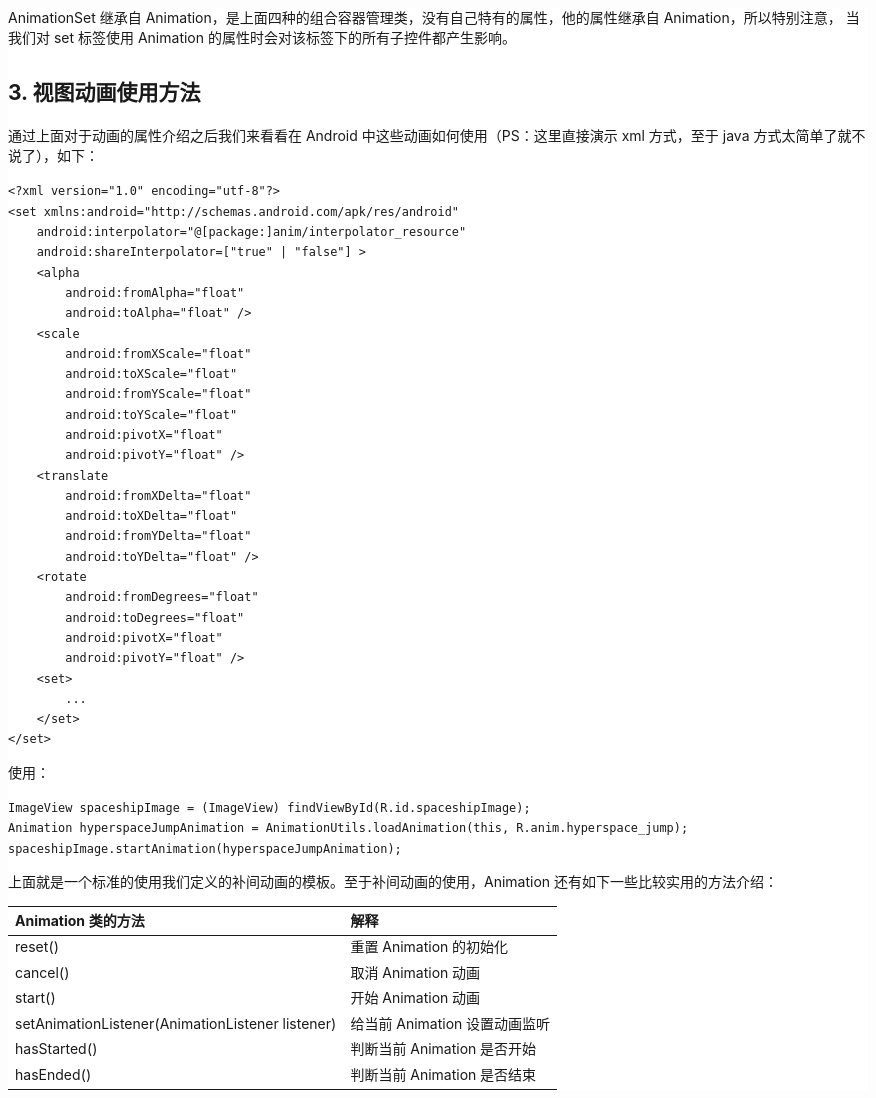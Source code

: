 AnimationSet 继承自 Animation，是上面四种的组合容器管理类，没有自己特有的属性，他的属性继承自 Animation，所以特别注意，
当我们对 set 标签使用 Animation 的属性时会对该标签下的所有子控件都产生影响。  

## 3. 视图动画使用方法

通过上面对于动画的属性介绍之后我们来看看在 Android 中这些动画如何使用（PS：这里直接演示 xml 方式，至于 java 方式太简单了就不说了），如下：

    <?xml version="1.0" encoding="utf-8"?>
    <set xmlns:android="http://schemas.android.com/apk/res/android"
        android:interpolator="@[package:]anim/interpolator_resource"
        android:shareInterpolator=["true" | "false"] >
        <alpha
            android:fromAlpha="float"
            android:toAlpha="float" />
        <scale
            android:fromXScale="float"
            android:toXScale="float"
            android:fromYScale="float"
            android:toYScale="float"
            android:pivotX="float"
            android:pivotY="float" />
        <translate
            android:fromXDelta="float"
            android:toXDelta="float"
            android:fromYDelta="float"
            android:toYDelta="float" />
        <rotate
            android:fromDegrees="float"
            android:toDegrees="float"
            android:pivotX="float"
            android:pivotY="float" />
        <set>
            ...
        </set>
    </set>

使用：

    ImageView spaceshipImage = (ImageView) findViewById(R.id.spaceshipImage);
    Animation hyperspaceJumpAnimation = AnimationUtils.loadAnimation(this, R.anim.hyperspace_jump);
    spaceshipImage.startAnimation(hyperspaceJumpAnimation);

上面就是一个标准的使用我们定义的补间动画的模板。至于补间动画的使用，Animation 还有如下一些比较实用的方法介绍：

| Animation 类的方法 | 解释 |
| :-------------- | :----|
| reset() | 重置 Animation 的初始化 | 
| cancel() | 取消 Animation 动画 | 
| start() | 开始 Animation 动画 | 
| setAnimationListener(AnimationListener listener) | 给当前 Animation 设置动画监听 | 
| hasStarted() | 判断当前 Animation 是否开始 | 
| hasEnded() | 判断当前 Animation 是否结束 | 
